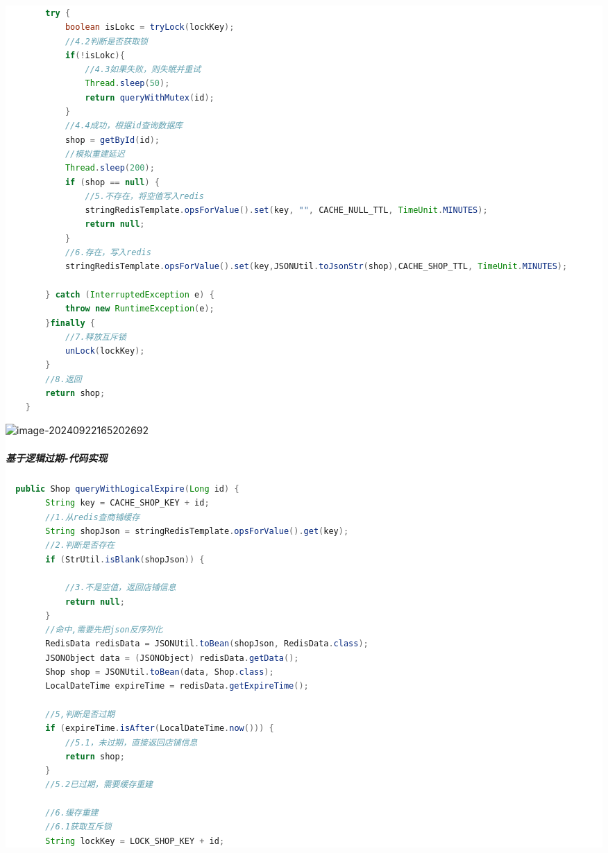 ```java
        try {
            boolean isLokc = tryLock(lockKey);
            //4.2判断是否获取锁
            if(!isLokc){
                //4.3如果失败，则失眠并重试
                Thread.sleep(50);
                return queryWithMutex(id);
            }
            //4.4成功，根据id查询数据库
            shop = getById(id);
            //模拟重建延迟
            Thread.sleep(200);
            if (shop == null) {
                //5.不存在，将空值写入redis
                stringRedisTemplate.opsForValue().set(key, "", CACHE_NULL_TTL, TimeUnit.MINUTES);
                return null;
            }
            //6.存在，写入redis
            stringRedisTemplate.opsForValue().set(key,JSONUtil.toJsonStr(shop),CACHE_SHOP_TTL, TimeUnit.MINUTES);

        } catch (InterruptedException e) {
            throw new RuntimeException(e);
        }finally {
            //7.释放互斥锁
            unLock(lockKey);
        }
        //8.返回
        return shop;
    }

```

![image-20240922165202692](C:\Users\jqdsg\AppData\Roaming\Typora\typora-user-images\image-20240922165202692.png)

##### 基于逻辑过期-代码实现

```java
  public Shop queryWithLogicalExpire(Long id) {
        String key = CACHE_SHOP_KEY + id;
        //1.从redis查商铺缓存
        String shopJson = stringRedisTemplate.opsForValue().get(key);
        //2.判断是否存在
        if (StrUtil.isBlank(shopJson)) {

            //3.不是空值，返回店铺信息
            return null;
        }
        //命中,需要先把json反序列化
        RedisData redisData = JSONUtil.toBean(shopJson, RedisData.class);
        JSONObject data = (JSONObject) redisData.getData();
        Shop shop = JSONUtil.toBean(data, Shop.class);
        LocalDateTime expireTime = redisData.getExpireTime();

        //5,判断是否过期
        if (expireTime.isAfter(LocalDateTime.now())) {
            //5.1，未过期，直接返回店铺信息
            return shop;
        }
        //5.2已过期，需要缓存重建

        //6.缓存重建
        //6.1获取互斥锁
        String lockKey = LOCK_SHOP_KEY + id;
```